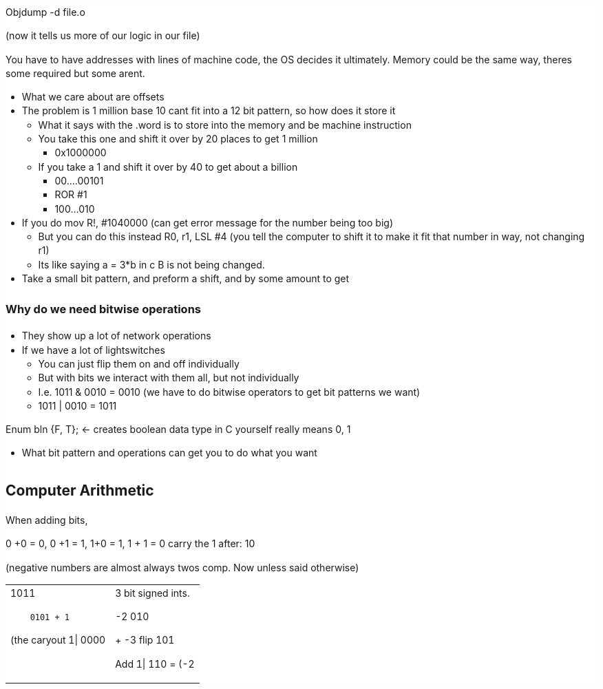 Objdump -d file.o

(now it tells us more of our logic in our file)

You have to have addresses with lines of machine code, the OS decides it ultimately. Memory could be the same way, theres some required but some arent. 



* What we care about are offsets
* The problem is 1 million base 10 cant fit into a 12 bit pattern, so how does it store it
    * What it says with the .word is to store into the memory and be machine instruction
    * You take this one and shift it over by 20 places to get 1 million
        * 0x1000000
    * If you take a 1 and shift it over by 40 to get about a billion
        * 00….00101
        * ROR #1
        * 100…010
* If you do mov R!, #1040000 (can get error message for the number being too big)
    * But you can do this instead R0, r1, LSL #4 (you tell the computer to shift it to make it fit that number in way, not changing r1)
    * Its like saying a = 3*b in c B is not being changed.
* Take a small bit pattern, and preform a shift, and by some amount to get


### Why do we need bitwise operations



* They show up a lot of network operations
* If we have a lot of lightswitches 
    * You can just flip them on and off individually
    * But with bits we interact with them all, but not individually
    * I.e. 1011 & 0010 = 0010 (we have to do bitwise operators to get bit patterns we want)
    * 1011 | 0010 = 1011 

Enum bln {F, T}; &lt;- creates boolean data type in C yourself really means 0, 1



* What bit pattern and operations can get you to do what you want


## Computer Arithmetic

When adding bits, 

0 +0 = 0, 0 +1 = 1, 1+0 = 1, 1 + 1 = 0 carry the 1 after: 10

(negative numbers are almost always twos comp. Now unless said otherwise)


<table>
  <tr>
   <td>
        1011
<p>

        0101 + 1
<p>
(the caryout 1| 0000
   </td>
   <td> 3 bit signed ints.
<p>
   -2              010
<p>
+ -3     flip    101
<p>
         Add 1| 110 = (-2
   </td>
  </tr>
  <tr>